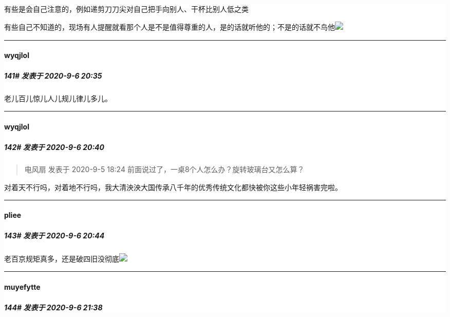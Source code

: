 


有些是会自己注意的，例如递剪刀刀尖对自己把手向别人、干杯比别人低之类

有些自己不知道的，现场有人提醒就看那个人是不是值得尊重的人，是的话就听他的；不是的话就不鸟他<img src="https://static.saraba1st.com/image/smiley/face2017/053.png" referrerpolicy="no-referrer">







*****

####  wyqjlol  
##### 141#       发表于 2020-9-6 20:35




老儿百儿惊儿人儿规儿律儿多儿。







*****

####  wyqjlol  
##### 142#       发表于 2020-9-6 20:40



<blockquote>电风扇 发表于 2020-9-5 18:24
前面说过了，一桌8个人怎么办？旋转玻璃台又怎么算？</blockquote>
对着天不行吗，对着地不行吗，我大清泱泱大国传承八千年的优秀传统文化都快被你这些小年轻祸害完啦。







*****

####  pliee  
##### 143#       发表于 2020-9-6 20:44




老百京规矩真多，还是破四旧没彻底<img src="https://static.saraba1st.com/image/smiley/face2017/067.png" referrerpolicy="no-referrer">







*****

####  muyefytte  
##### 144#       发表于 2020-9-6 21:38

